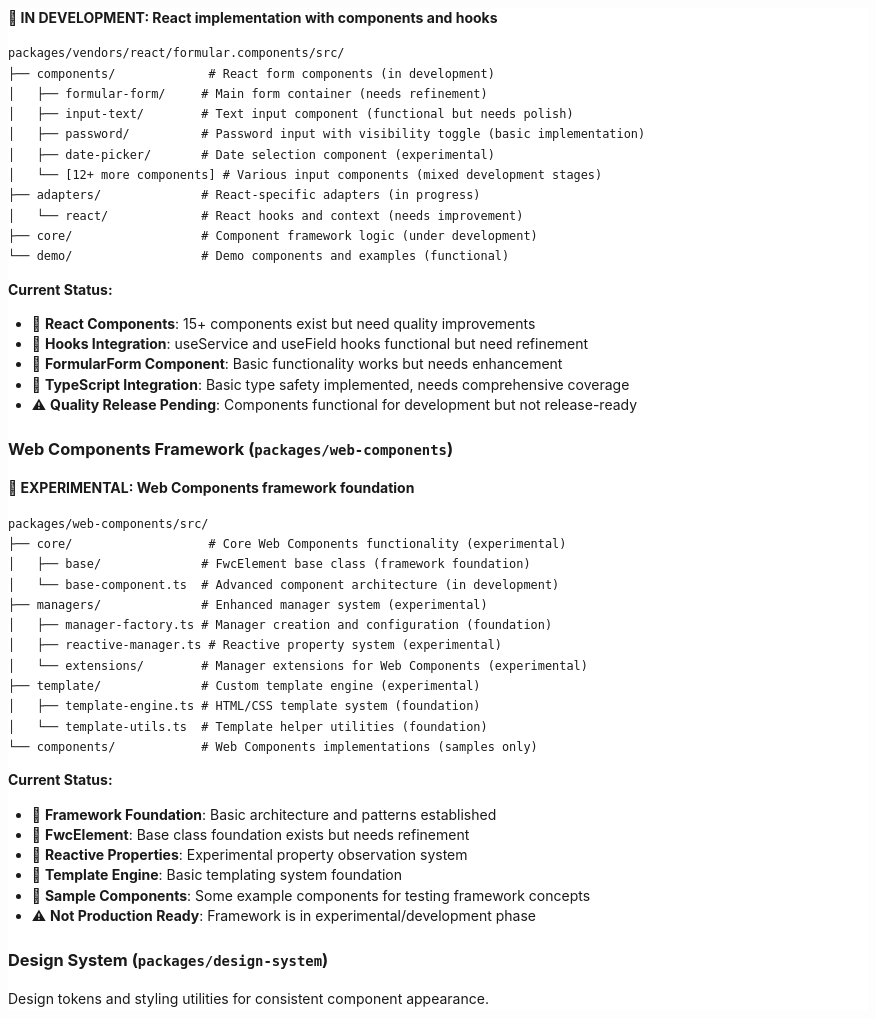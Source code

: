 **🚧 IN DEVELOPMENT: React implementation with components and hooks**

```
packages/vendors/react/formular.components/src/
├── components/             # React form components (in development)
│   ├── formular-form/     # Main form container (needs refinement)
│   ├── input-text/        # Text input component (functional but needs polish)
│   ├── password/          # Password input with visibility toggle (basic implementation)
│   ├── date-picker/       # Date selection component (experimental)
│   └── [12+ more components] # Various input components (mixed development stages)
├── adapters/              # React-specific adapters (in progress)
│   └── react/             # React hooks and context (needs improvement)
├── core/                  # Component framework logic (under development)
└── demo/                  # Demo components and examples (functional)
```

**Current Status:**
- 🚧 **React Components**: 15+ components exist but need quality improvements
- 🚧 **Hooks Integration**: useService and useField hooks functional but need refinement
- 🚧 **FormularForm Component**: Basic functionality works but needs enhancement
- 🚧 **TypeScript Integration**: Basic type safety implemented, needs comprehensive coverage
- ⚠️ **Quality Release Pending**: Components functional for development but not release-ready

### Web Components Framework (`packages/web-components`)

**🚧 EXPERIMENTAL: Web Components framework foundation**

```
packages/web-components/src/
├── core/                   # Core Web Components functionality (experimental)
│   ├── base/              # FwcElement base class (framework foundation)
│   └── base-component.ts  # Advanced component architecture (in development)
├── managers/              # Enhanced manager system (experimental)
│   ├── manager-factory.ts # Manager creation and configuration (foundation)
│   ├── reactive-manager.ts # Reactive property system (experimental)
│   └── extensions/        # Manager extensions for Web Components (experimental)
├── template/              # Custom template engine (experimental)
│   ├── template-engine.ts # HTML/CSS template system (foundation)
│   └── template-utils.ts  # Template helper utilities (foundation)
└── components/            # Web Components implementations (samples only)
```

**Current Status:**
- 🚧 **Framework Foundation**: Basic architecture and patterns established
- 🚧 **FwcElement**: Base class foundation exists but needs refinement
- 🚧 **Reactive Properties**: Experimental property observation system
- 🚧 **Template Engine**: Basic templating system foundation
- 🚧 **Sample Components**: Some example components for testing framework concepts
- ⚠️ **Not Production Ready**: Framework is in experimental/development phase

### Design System (`packages/design-system`)

Design tokens and styling utilities for consistent component appearance.
